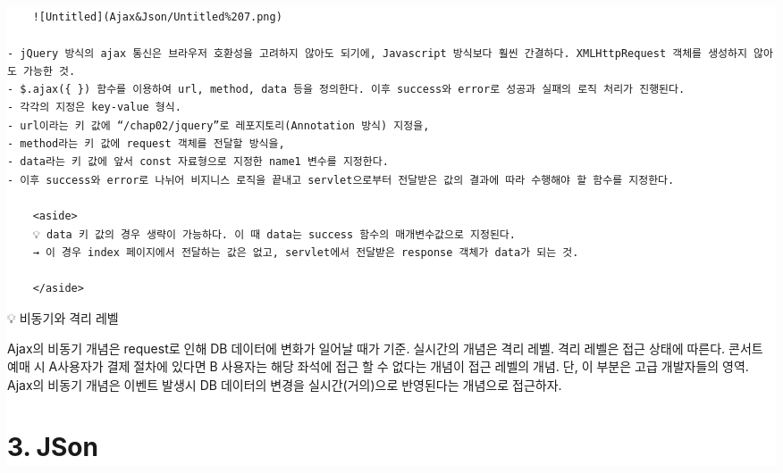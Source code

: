         ![Untitled](Ajax&Json/Untitled%207.png)
        
    - jQuery 방식의 ajax 통신은 브라우저 호환성을 고려하지 않아도 되기에, Javascript 방식보다 훨씬 간결하다. XMLHttpRequest 객체를 생성하지 않아도 가능한 것.
    - $.ajax({ }) 함수를 이용하여 url, method, data 등을 정의한다. 이후 success와 error로 성공과 실패의 로직 처리가 진행된다.
    - 각각의 지정은 key-value 형식.
    - url이라는 키 값에 “/chap02/jquery”로 레포지토리(Annotation 방식) 지정을,
    - method라는 키 값에 request 객체를 전달할 방식을,
    - data라는 키 값에 앞서 const 자료형으로 지정한 name1 변수를 지정한다.
    - 이후 success와 error로 나뉘어 비지니스 로직을 끝내고 servlet으로부터 전달받은 값의 결과에 따라 수행해야 할 함수를 지정한다.
        
        <aside>
        💡 data 키 값의 경우 생략이 가능하다. 이 때 data는 success 함수의 매개변수값으로 지정된다. 
        → 이 경우 index 페이지에서 전달하는 값은 없고, servlet에서 전달받은 response 객체가 data가 되는 것.
        
        </aside>
        

<aside>
💡 비동기와 격리 레벨

Ajax의 비동기 개념은 request로 인해 DB 데이터에 변화가 일어날 때가 기준. 실시간의 개념은 격리 레벨. 격리 레벨은 접근 상태에 따른다. 콘서트 예매 시 A사용자가 결제 절차에 있다면 B 사용자는 해당 좌석에 접근 할 수 없다는 개념이 접근 레벨의 개념. 단, 이 부분은 고급 개발자들의 영역. Ajax의 비동기 개념은 이벤트 발생시 DB 데이터의 변경을 실시간(거의)으로 반영된다는 개념으로 접근하자.

</aside>

# 3. JSon
